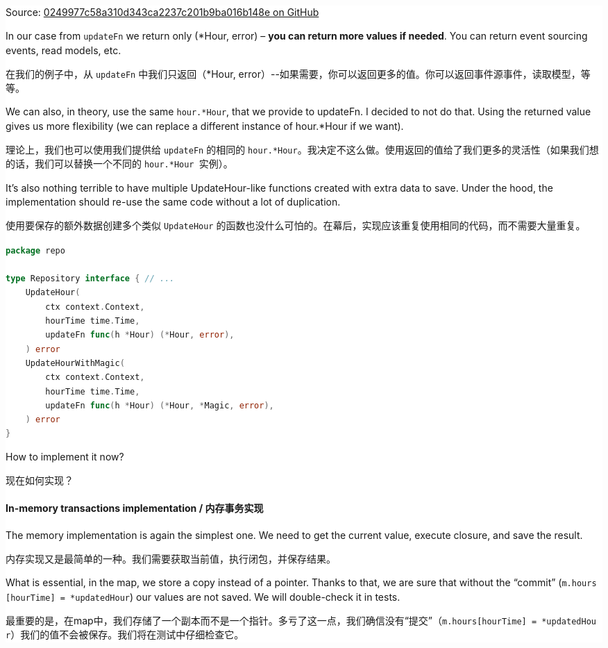Source: [0249977c58a310d343ca2237c201b9ba016b148e on GitHub](https://bit.ly/2ZCKjnL)

In our case from `updateFn` we return only (*Hour, error) – **you can return more values if needed**. You can return
event sourcing events, read models, etc.

在我们的例子中，从 `updateFn` 中我们只返回（*Hour, error）--如果需要，你可以返回更多的值。你可以返回事件源事件，读取模型，等等。

We can also, in theory, use the same `hour.*Hour`, that we provide to updateFn. I decided to not do that. Using the
returned value gives us more flexibility (we can replace a different instance of hour.*Hour if we want).

理论上，我们也可以使用我们提供给 `updateFn` 的相同的 `hour.*Hour`。我决定不这么做。使用返回的值给了我们更多的灵活性（如果我们想的话，我们可以替换一个不同的 `hour.*Hour `实例）。

It’s also nothing terrible to have multiple UpdateHour-like functions created with extra data to save. Under the hood,
the implementation should re-use the same code without a lot of duplication.

使用要保存的额外数据创建多个类似 `UpdateHour` 的函数也没什么可怕的。在幕后，实现应该重复使用相同的代码，而不需要大量重复。

```go
package repo

type Repository interface { // ...
	UpdateHour(
		ctx context.Context,
		hourTime time.Time,
		updateFn func(h *Hour) (*Hour, error),
	) error
	UpdateHourWithMagic(
		ctx context.Context,
		hourTime time.Time,
		updateFn func(h *Hour) (*Hour, *Magic, error),
	) error
}
```

How to implement it now?

现在如何实现？

#### In-memory transactions implementation / 内存事务实现

The memory implementation is again the simplest one. We need to get the current value, execute closure, and save the
result.

内存实现又是最简单的一种。我们需要获取当前值，执行闭包，并保存结果。

What is essential, in the map, we store a copy instead of a pointer. Thanks to that, we are sure that without the
“commit” (`m.hours[hourTime] = *updatedHour`) our values are not saved. We will double-check it in tests.

最重要的是，在map中，我们存储了一个副本而不是一个指针。多亏了这一点，我们确信没有“提交”（`m.hours[hourTime] = *updatedHour`）我们的值不会被保存。我们将在测试中仔细检查它。
